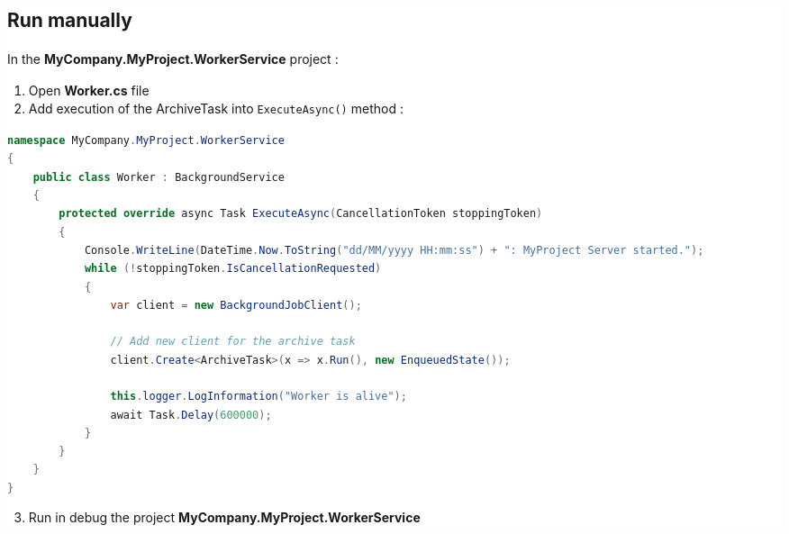 ## Run manually
In the **MyCompany.MyProject.WorkerService** project :
1. Open **Worker.cs** file
2. Add execution of the ArchiveTask into `ExecuteAsync()` method :
``` csharp title="Worker.cs"
namespace MyCompany.MyProject.WorkerService
{
    public class Worker : BackgroundService
    {
        protected override async Task ExecuteAsync(CancellationToken stoppingToken)
        {
            Console.WriteLine(DateTime.Now.ToString("dd/MM/yyyy HH:mm:ss") + ": MyProject Server started.");
            while (!stoppingToken.IsCancellationRequested)
            {
                var client = new BackgroundJobClient();

                // Add new client for the archive task
                client.Create<ArchiveTask>(x => x.Run(), new EnqueuedState());

                this.logger.LogInformation("Worker is alive");
                await Task.Delay(600000);
            }
        }
    }
}
```
3. Run in debug the project **MyCompany.MyProject.WorkerService**